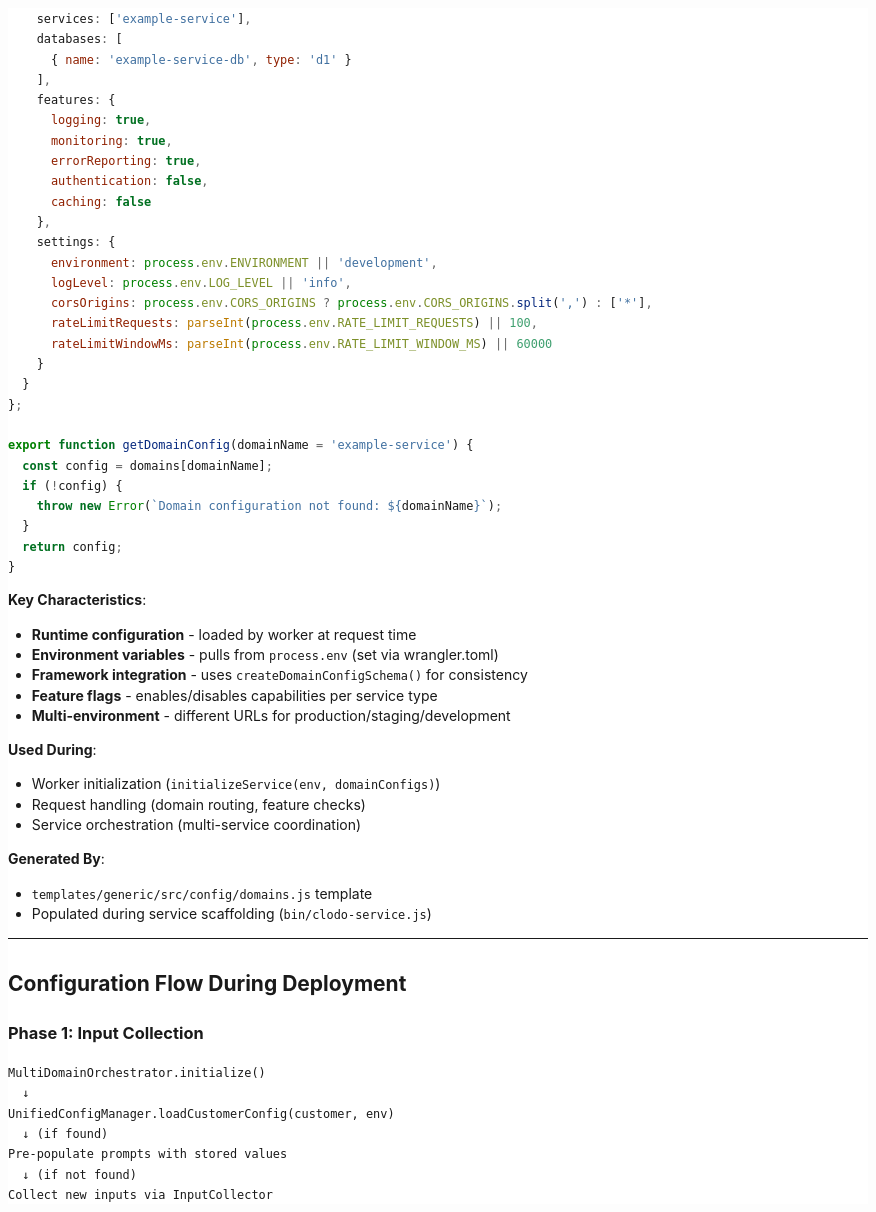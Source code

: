```javascript
    services: ['example-service'],
    databases: [
      { name: 'example-service-db', type: 'd1' }
    ],
    features: {
      logging: true,
      monitoring: true,
      errorReporting: true,
      authentication: false,
      caching: false
    },
    settings: {
      environment: process.env.ENVIRONMENT || 'development',
      logLevel: process.env.LOG_LEVEL || 'info',
      corsOrigins: process.env.CORS_ORIGINS ? process.env.CORS_ORIGINS.split(',') : ['*'],
      rateLimitRequests: parseInt(process.env.RATE_LIMIT_REQUESTS) || 100,
      rateLimitWindowMs: parseInt(process.env.RATE_LIMIT_WINDOW_MS) || 60000
    }
  }
};

export function getDomainConfig(domainName = 'example-service') {
  const config = domains[domainName];
  if (!config) {
    throw new Error(`Domain configuration not found: ${domainName}`);
  }
  return config;
}
```

**Key Characteristics**:
- **Runtime configuration** - loaded by worker at request time
- **Environment variables** - pulls from `process.env` (set via wrangler.toml)
- **Framework integration** - uses `createDomainConfigSchema()` for consistency
- **Feature flags** - enables/disables capabilities per service type
- **Multi-environment** - different URLs for production/staging/development

**Used During**:
- Worker initialization (`initializeService(env, domainConfigs)`)
- Request handling (domain routing, feature checks)
- Service orchestration (multi-service coordination)

**Generated By**:
- `templates/generic/src/config/domains.js` template
- Populated during service scaffolding (`bin/clodo-service.js`)

---

## Configuration Flow During Deployment

### Phase 1: Input Collection
```
MultiDomainOrchestrator.initialize()
  ↓
UnifiedConfigManager.loadCustomerConfig(customer, env)
  ↓ (if found)
Pre-populate prompts with stored values
  ↓ (if not found)
Collect new inputs via InputCollector
```
